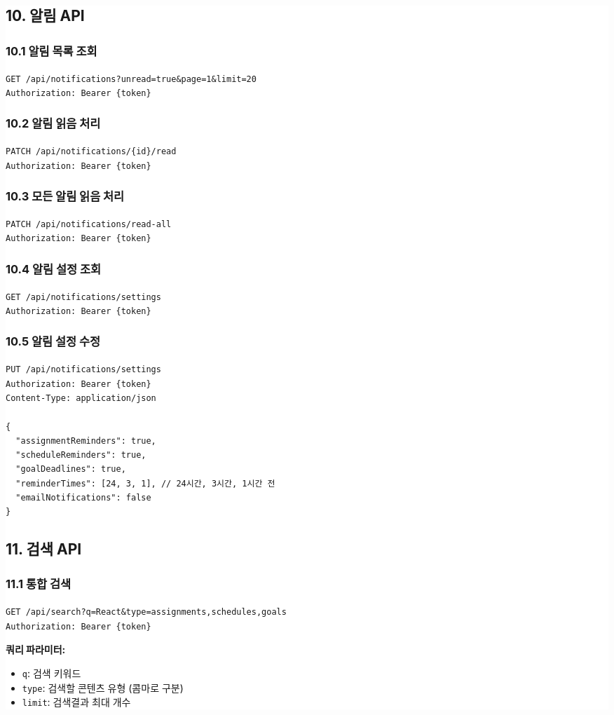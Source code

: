 ## 10. 알림 API

### 10.1 알림 목록 조회
```http
GET /api/notifications?unread=true&page=1&limit=20
Authorization: Bearer {token}
```

### 10.2 알림 읽음 처리
```http
PATCH /api/notifications/{id}/read
Authorization: Bearer {token}
```

### 10.3 모든 알림 읽음 처리
```http
PATCH /api/notifications/read-all
Authorization: Bearer {token}
```

### 10.4 알림 설정 조회
```http
GET /api/notifications/settings
Authorization: Bearer {token}
```

### 10.5 알림 설정 수정
```http
PUT /api/notifications/settings
Authorization: Bearer {token}
Content-Type: application/json

{
  "assignmentReminders": true,
  "scheduleReminders": true,
  "goalDeadlines": true,
  "reminderTimes": [24, 3, 1], // 24시간, 3시간, 1시간 전
  "emailNotifications": false
}
```

## 11. 검색 API

### 11.1 통합 검색
```http
GET /api/search?q=React&type=assignments,schedules,goals
Authorization: Bearer {token}
```

**쿼리 파라미터:**
- `q`: 검색 키워드
- `type`: 검색할 콘텐츠 유형 (콤마로 구분)
- `limit`: 검색결과 최대 개수
